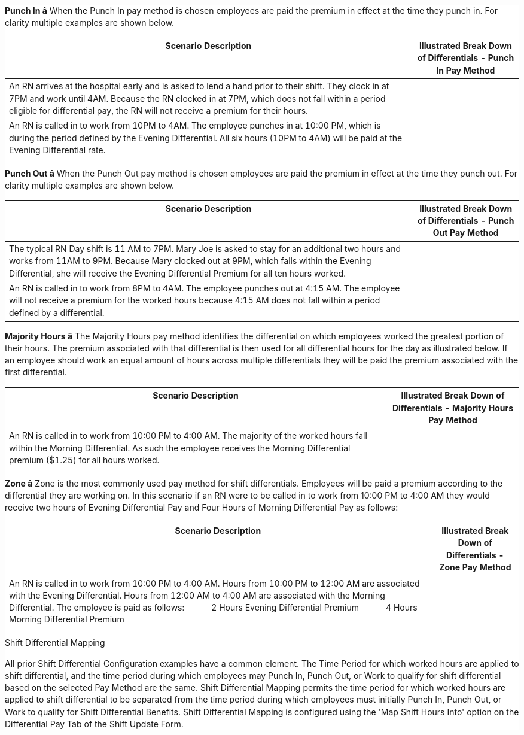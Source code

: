 **Punch In
â** When the Punch In pay method
is chosen employees are paid the premium in effect at the time they punch
in. For clarity multiple examples are shown below.

 | Scenario Description | Illustrated Break Down of Differentials - Punch In Pay Method | 
| --- | --- |
 | An RN arrives at the hospital early and is asked to lend a hand prior to their shift. They clock in at 7PM and work until 4AM. Because the RN clocked in at 7PM, which does not fall within a period eligible for differential pay, the RN will not receive a premium for their hours. | | 
 | An RN is called in to work from 10PM to 4AM. The employee punches in at 10:00 PM, which is during the period defined by the Evening Differential. All six hours (10PM to 4AM) will be paid at the Evening Differential rate. | | 

**Punch Out
â** When the Punch Out pay method
is chosen employees are paid the premium in effect at the time they punch
out. For clarity multiple examples are shown below.

 | Scenario Description | Illustrated Break Down of Differentials - Punch Out Pay Method | 
| --- | --- |
 | The typical RN Day shift is 11 AM to 7PM. Mary Joe is asked to stay for an additional two hours and works from 11AM to 9PM. Because Mary clocked out at 9PM, which falls within the Evening Differential, she will receive the Evening Differential Premium for all ten hours worked. | | 
 | An RN is called in to work from 8PM to 4AM. The employee punches out at 4:15 AM. The employee will not receive a premium for the worked hours because 4:15 AM does not fall within a period defined by a differential. | | 

**Majority
Hours â** The Majority Hours
pay method identifies the differential on which employees worked the greatest
portion of their hours. The premium associated with that differential
is then used for all differential hours for the day as illustrated below.
If an employee should work an equal amount of hours across multiple differentials
they will be paid the premium associated with the first differential.

 | Scenario Description | Illustrated Break Down of Differentials - Majority Hours Pay Method | 
| --- | --- |
 | An RN is called in to work from 10:00 PM to 4:00 AM. The majority of the worked hours fall within the Morning Differential. As such the employee receives the Morning Differential premium ($1.25) for all hours worked. | | 

**Zone â**
Zone is the most commonly used pay method
for shift differentials. Employees will be paid a premium according to
the differential they are working on. In this scenario if an RN were to
be called in to work from 10:00 PM to 4:00 AM they would receive two hours
of Evening Differential Pay and Four Hours of Morning Differential Pay
as follows:

 | Scenario Description | Illustrated Break Down of Differentials - Zone Pay Method | 
| --- | --- |
 | An RN is called in to work from 10:00 PM to 4:00 AM. Hours from 10:00 PM to 12:00 AM are associated with the Evening Differential. Hours from 12:00 AM to 4:00 AM are associated with the Morning Differential. The employee is paid as follows:               2 Hours Evening Differential Premium             4 Hours Morning Differential Premium | | 

Shift
Differential Mapping

All prior Shift Differential Configuration examples have a common element.
The Time Period for which worked hours are applied to shift differential,
and the time period during which employees may Punch In, Punch Out, or
Work to qualify for shift differential based on the selected Pay Method
are the same. Shift Differential Mapping permits the time period for which
worked hours are applied to shift differential to be separated from the
time period during which employees must initially Punch In, Punch Out,
or Work to qualify for Shift Differential Benefits. Shift Differential
Mapping is configured using the 'Map Shift Hours Into' option on the Differential
Pay Tab of the Shift Update Form.
